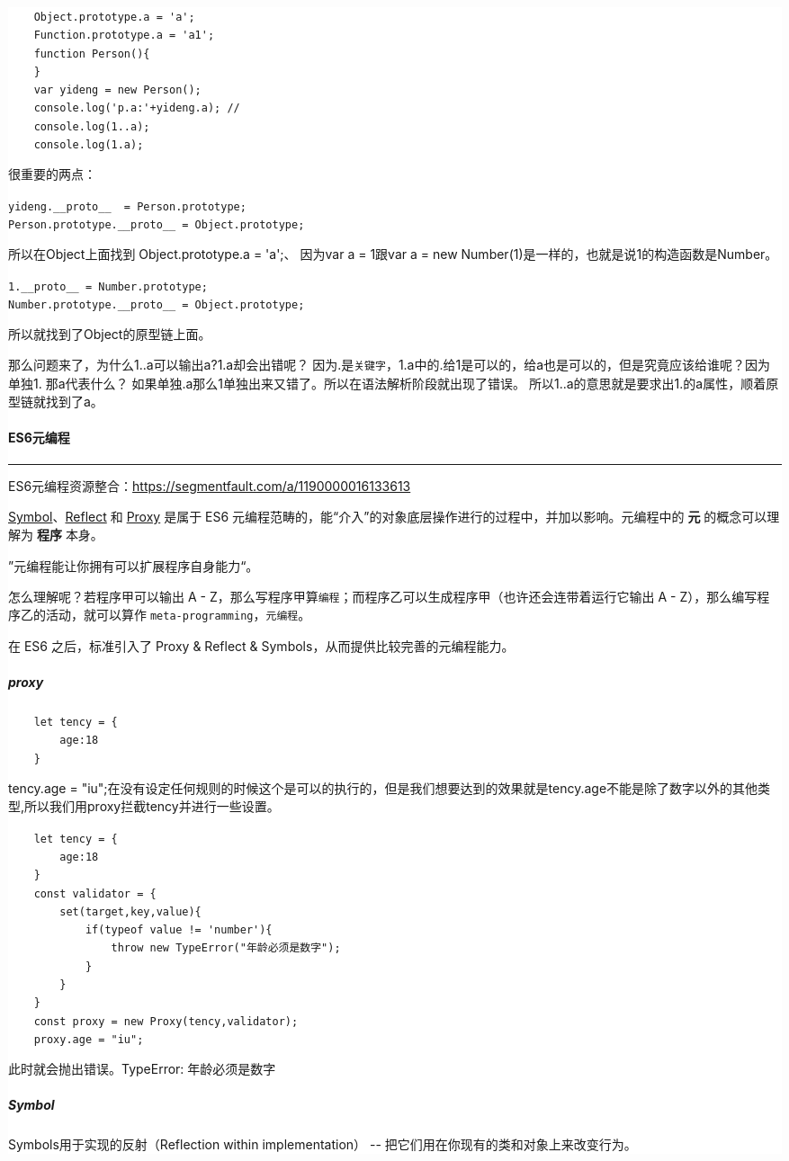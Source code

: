         Object.prototype.a = 'a';
        Function.prototype.a = 'a1';
        function Person(){
        }
        var yideng = new Person();
        console.log('p.a:'+yideng.a); //
        console.log(1..a);
        console.log(1.a);

很重要的两点：

    yideng.__proto__  = Person.prototype;
    Person.prototype.__proto__ = Object.prototype;
所以在Object上面找到 Object.prototype.a = 'a';、
因为var a = 1跟var a = new Number(1)是一样的，也就是说1的构造函数是Number。

    1.__proto__ = Number.prototype;
    Number.prototype.__proto__ = Object.prototype;
所以就找到了Object的原型链上面。

那么问题来了，为什么1..a可以输出a?1.a却会出错呢？
因为.是`关键字`，1.a中的.给1是可以的，给a也是可以的，但是究竟应该给谁呢？因为单独1.   那a代表什么？ 如果单独.a那么1单独出来又错了。所以在语法解析阶段就出现了错误。
所以1..a的意思就是要求出1.的a属性，顺着原型链就找到了a。

#### ES6元编程
***
ES6元编程资源整合：https://segmentfault.com/a/1190000016133613

[Symbol](https://developer.mozilla.org/zh-CN/docs/Web/JavaScript/Reference/Global_Objects/Symbol)、[Reflect](https://developer.mozilla.org/zh-CN/docs/Web/JavaScript/Reference/Global_Objects/reflect) 和 [Proxy](https://developer.mozilla.org/zh-CN/docs/Web/JavaScript/Reference/Global_Objects/Proxy) 是属于 ES6 元编程范畴的，能“介入”的对象底层操作进行的过程中，并加以影响。元编程中的 **元** 的概念可以理解为 **程序** 本身。

”元编程能让你拥有可以扩展程序自身能力“。

怎么理解呢？若程序甲可以输出 A - Z，那么写程序甲算`编程`；而程序乙可以生成程序甲（也许还会连带着运行它输出 A - Z），那么编写程序乙的活动，就可以算作 `meta-programming`，`元编程`。

在 ES6 之后，标准引入了 Proxy & Reflect & Symbols，从而提供比较完善的元编程能力。

##### proxy
        let tency = {
            age:18
        }
tency.age = "iu";在没有设定任何规则的时候这个是可以的执行的，但是我们想要达到的效果就是tency.age不能是除了数字以外的其他类型,所以我们用proxy拦截tency并进行一些设置。
        
        let tency = {
            age:18
        }
        const validator = {
            set(target,key,value){
                if(typeof value != 'number'){
                    throw new TypeError("年龄必须是数字");
                }
            }
        }
        const proxy = new Proxy(tency,validator);
        proxy.age = "iu";
此时就会抛出错误。TypeError: 年龄必须是数字
##### Symbol
Symbols用于实现的反射（Reflection within implementation） -- 把它们用在你现有的类和对象上来改变行为。
